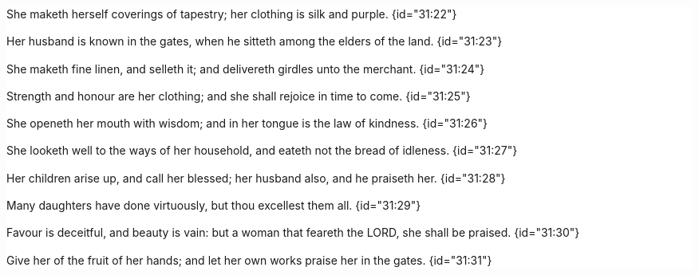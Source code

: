 She maketh herself coverings of tapestry; her clothing is silk and purple.  {id="31:22"}

Her husband is known in the gates, when he sitteth among the elders of the land.  {id="31:23"}

She maketh fine linen, and selleth it; and delivereth girdles unto the merchant.  {id="31:24"}

Strength and honour are her clothing; and she shall rejoice in time to come.  {id="31:25"}

She openeth her mouth with wisdom; and in her tongue is the law of kindness.  {id="31:26"}

She looketh well to the ways of her household, and eateth not the bread of idleness.  {id="31:27"}

Her children arise up, and call her blessed; her husband also, and he praiseth her.  {id="31:28"}

Many daughters have done virtuously, but thou excellest them all.  {id="31:29"}

Favour is deceitful, and beauty is vain: but a woman that feareth the LORD, she shall be praised.  {id="31:30"}

Give her of the fruit of her hands; and let her own works praise her in the gates.  {id="31:31"}


